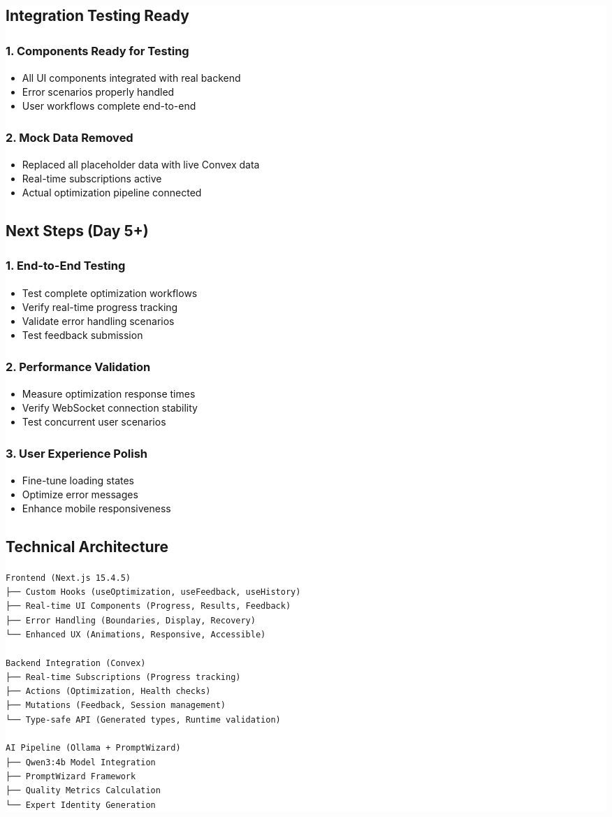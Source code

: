 ## Integration Testing Ready

### 1. Components Ready for Testing
- All UI components integrated with real backend
- Error scenarios properly handled
- User workflows complete end-to-end

### 2. Mock Data Removed  
- Replaced all placeholder data with live Convex data
- Real-time subscriptions active
- Actual optimization pipeline connected

## Next Steps (Day 5+)

### 1. End-to-End Testing
- Test complete optimization workflows
- Verify real-time progress tracking
- Validate error handling scenarios
- Test feedback submission

### 2. Performance Validation
- Measure optimization response times
- Verify WebSocket connection stability
- Test concurrent user scenarios

### 3. User Experience Polish
- Fine-tune loading states
- Optimize error messages
- Enhance mobile responsiveness

## Technical Architecture

```
Frontend (Next.js 15.4.5)
├── Custom Hooks (useOptimization, useFeedback, useHistory)
├── Real-time UI Components (Progress, Results, Feedback)  
├── Error Handling (Boundaries, Display, Recovery)
└── Enhanced UX (Animations, Responsive, Accessible)

Backend Integration (Convex)
├── Real-time Subscriptions (Progress tracking)
├── Actions (Optimization, Health checks)
├── Mutations (Feedback, Session management)
└── Type-safe API (Generated types, Runtime validation)

AI Pipeline (Ollama + PromptWizard)
├── Qwen3:4b Model Integration
├── PromptWizard Framework
├── Quality Metrics Calculation
└── Expert Identity Generation
```
